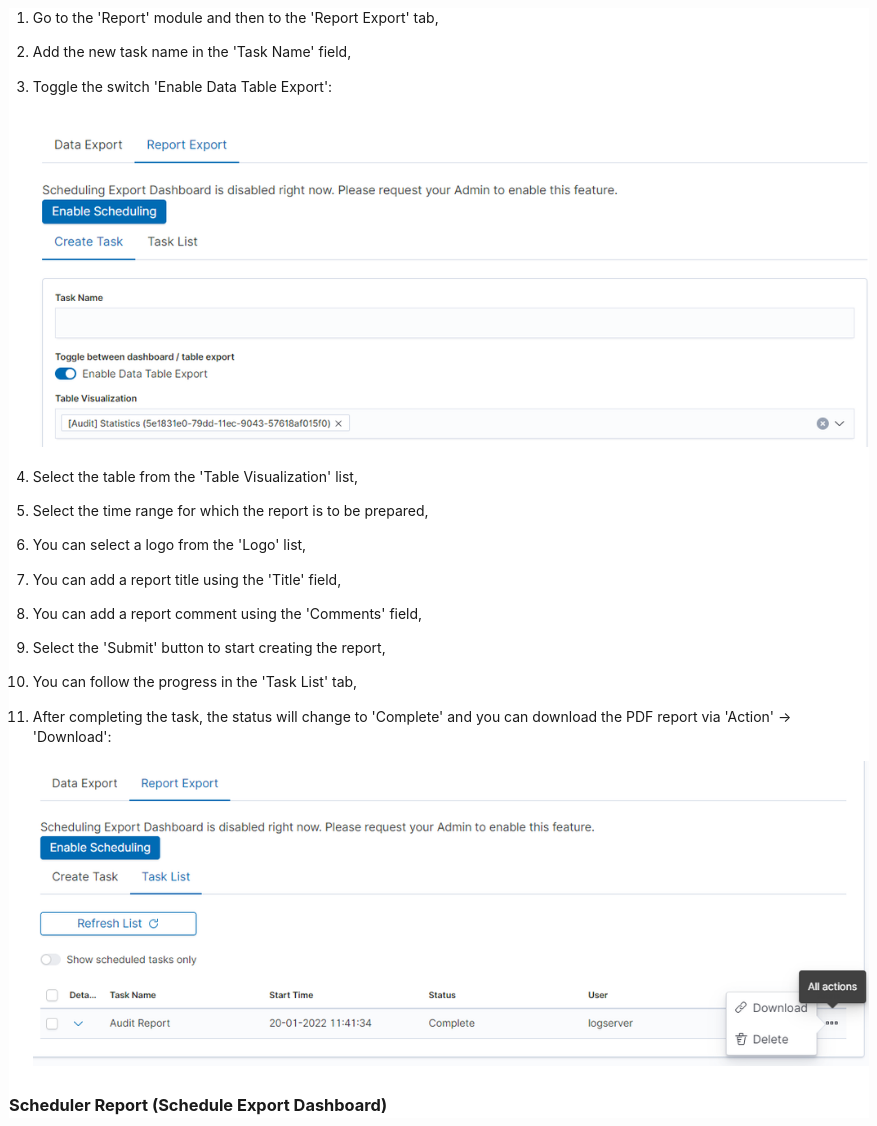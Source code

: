 1. Go to the 'Report' module and then to the 'Report Export' tab,
2. Add the new task name in the 'Task Name' field,
3. Toggle the switch 'Enable Data Table Export':

   ![](/media/media/image215.png)

4. Select the table from the 'Table Visualization' list,
5. Select the time range for which the report is to be prepared,
6. You can select a logo from the 'Logo' list,
7. You can add a report title using the 'Title' field,
8. You can add a report comment using the 'Comments' field,
9. Select the 'Submit' button to start creating the report,
10. You can follow the progress in the 'Task List' tab,
11. After completing the task, the status will change to 'Complete' and you can download the PDF report via 'Action' -> 'Download':

    ![](/media/media/image216.png)

### Scheduler Report (Schedule Export Dashboard) ##
